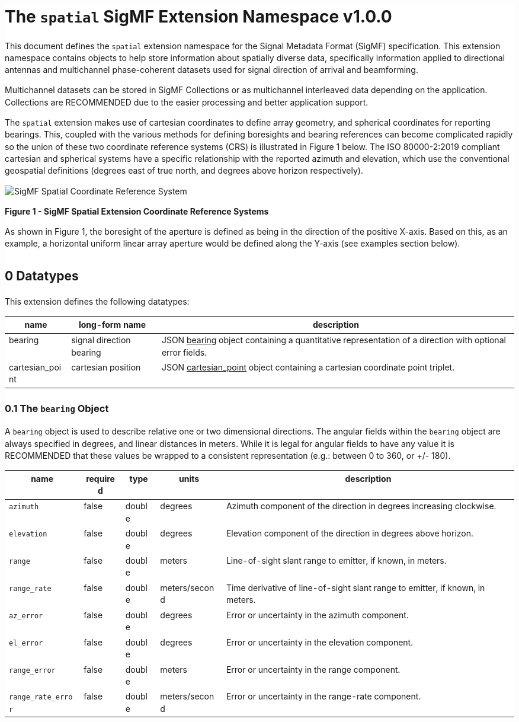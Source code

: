 # The `spatial` SigMF Extension Namespace v1.0.0

This document defines the `spatial` extension namespace for the Signal Metadata
Format (SigMF) specification. This extension namespace contains objects to help
store information about spatially diverse data, specifically information applied
to directional antennas and multichannel phase-coherent datasets used for signal
direction of arrival and beamforming.

Multichannel datasets can be stored in SigMF Collections or as multichannel
interleaved data depending on the application. Collections are RECOMMENDED due
to the easier processing and better application support.

The `spatial` extension makes use of cartesian coordinates to define array
geometry, and spherical coordinates for reporting bearings. This, coupled with
the various methods for defining boresights and bearing references can become
complicated rapidly so the union of these two coordinate  reference systems
(CRS) is illustrated in Figure 1 below. The ISO 80000-2:2019 compliant cartesian
and spherical systems have a specific relationship with the reported azimuth and
elevation, which use the conventional geospatial definitions (degrees east of
true north, and degrees above horizon respectively).

![SigMF Spatial Coordinate Reference System](spatial_crs.png)

**Figure 1 - SigMF Spatial Extension Coordinate Reference Systems**

As shown in Figure 1, the boresight of the aperture is defined as being in the
direction of the positive X-axis. Based on this, as an example, a horizontal
uniform linear array aperture would be defined along the Y-axis (see examples
section below).

## 0 Datatypes

This extension defines the following datatypes:

|name|long-form name|description|
|----|--------------|-----------|
|bearing|signal direction bearing|JSON [bearing](spatial.sigmf-ext.md#01-the-bearing-object) object containing a quantitative representation of a direction with optional error fields.|
|cartesian_point|cartesian position|JSON [cartesian_point](spatial.sigmf-ext.md#02-the-cartesian-point-object) object containing a cartesian coordinate point triplet.|

### 0.1 The `bearing` Object

A `bearing` object is used to describe relative one or two dimensional
directions. The angular fields within the `bearing` object are always specified
in degrees, and linear distances in meters. While it is legal for angular fields
to have any value it is RECOMMENDED that these values be wrapped to a consistent
representation (e.g.: between 0 to 360, or +/- 180).

|name|required|type|units|description|
|----|--------|----|-----|-----------|
|`azimuth`|false|double|degrees|Azimuth component of the direction in degrees increasing clockwise.|
|`elevation`|false|double|degrees|Elevation component of the direction in degrees above horizon.|
|`range`|false|double|meters|Line-of-sight slant range to emitter, if known, in meters.|
|`range_rate`|false|double|meters/second|Time derivative of line-of-sight slant range to emitter, if known, in meters.|
|`az_error`|false|double|degrees|Error or uncertainty in the azimuth component.|
|`el_error`|false|double|degrees|Error or uncertainty in the elevation component.|
|`range_error`|false|double|meters|Error or uncertainty in the range component.|
|`range_rate_error`|false|double|meters/second|Error or uncertainty in the range-rate component.|
